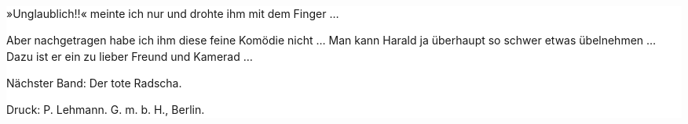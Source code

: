 »Unglaublich!!« meinte ich nur und drohte ihm mit
dem Finger …

Aber nachgetragen habe ich ihm diese feine Komödie
nicht … Man kann Harald ja überhaupt so schwer etwas
übelnehmen … Dazu ist er ein zu lieber Freund und
Kamerad …

Nächster Band:
Der tote Radscha.

Druck: P. Lehmann. G.&nbsp;m.&nbsp;b.&nbsp;H., Berlin.
